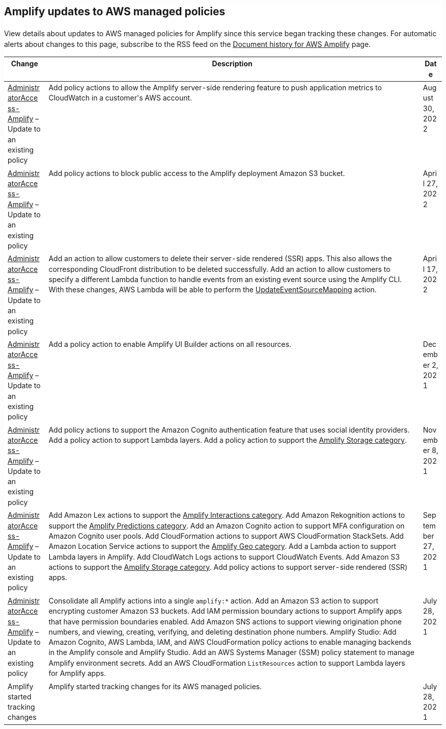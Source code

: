 



## Amplify updates to AWS managed policies<a name="security-iam-awsmanpol-updates"></a>



View details about updates to AWS managed policies for Amplify since this service began tracking these changes\. For automatic alerts about changes to this page, subscribe to the RSS feed on the [Document history for AWS Amplify](document-history.md) page\.




| Change | Description | Date | 
| --- | --- | --- | 
|  [AdministratorAccess\-Amplify](#security-iam-awsmanpol-AdministratorAccess-Amplify) – Update to an existing policy  |  Add policy actions to allow the Amplify server\-side rendering feature to push application metrics to CloudWatch in a customer's AWS account\.  | August 30, 2022 | 
|  [AdministratorAccess\-Amplify](#security-iam-awsmanpol-AdministratorAccess-Amplify) – Update to an existing policy  |  Add policy actions to block public access to the Amplify deployment Amazon S3 bucket\.  | April 27, 2022 | 
|  [AdministratorAccess\-Amplify](#security-iam-awsmanpol-AdministratorAccess-Amplify) – Update to an existing policy  |  Add an action to allow customers to delete their server\-side rendered \(SSR\) apps\. This also allows the corresponding CloudFront distribution to be deleted successfully\. Add an action to allow customers to specify a different Lambda function to handle events from an existing event source using the Amplify CLI\. With these changes, AWS Lambda will be able to perform the [UpdateEventSourceMapping](https://docs.aws.amazon.com/lambda/latest/dg/API_UpdateEventSourceMapping.html) action\.  | April 17, 2022 | 
|  [AdministratorAccess\-Amplify](#security-iam-awsmanpol-AdministratorAccess-Amplify) – Update to an existing policy  |  Add a policy action to enable Amplify UI Builder actions on all resources\.  | December 2, 2021 | 
|  [AdministratorAccess\-Amplify](#security-iam-awsmanpol-AdministratorAccess-Amplify) – Update to an existing policy  |  Add policy actions to support the Amazon Cognito authentication feature that uses social identity providers\. Add a policy action to support Lambda layers\. Add a policy action to support the [Amplify Storage category](https://docs.amplify.aws/lib/storage/getting-started/q/platform/js/)\.  | November 8, 2021 | 
|  [AdministratorAccess\-Amplify](#security-iam-awsmanpol-AdministratorAccess-Amplify) – Update to an existing policy  |  Add Amazon Lex actions to support the [Amplify Interactions category](https://docs.amplify.aws/lib/interactions/getting-started/q/platform/js/#interactions-with-aws)\. Add Amazon Rekognition actions to support the [Amplify Predictions category](https://docs.amplify.aws/lib/predictions/intro/q/platform/js/#configure-your-application)\. Add an Amazon Cognito action to support MFA configuration on Amazon Cognito user pools\. Add CloudFormation actions to support AWS CloudFormation StackSets\. Add Amazon Location Service actions to support the [Amplify Geo category](https://docs.amplify.aws/lib/geo/getting-started/q/platform/js/)\. Add a Lambda action to support Lambda layers in Amplify\. Add CloudWatch Logs actions to support CloudWatch Events\. Add Amazon S3 actions to support the [Amplify Storage category](https://docs.amplify.aws/lib/storage/getting-started/q/platform/js/)\. Add policy actions to support server\-side rendered \(SSR\) apps\.  | September 27, 2021 | 
|  [AdministratorAccess\-Amplify](#security-iam-awsmanpol-AdministratorAccess-Amplify) – Update to an existing policy  |  Consolidate all Amplify actions into a single `amplify:*` action\. Add an Amazon S3 action to support encrypting customer Amazon S3 buckets\. Add IAM permission boundary actions to support Amplify apps that have permission boundaries enabled\. Add Amazon SNS actions to support viewing origination phone numbers, and viewing, creating, verifying, and deleting destination phone numbers\. Amplify Studio: Add Amazon Cognito, AWS Lambda, IAM, and AWS CloudFormation policy actions to enable managing backends in the Amplify console and Amplify Studio\. Add an AWS Systems Manager \(SSM\) policy statement to manage Amplify environment secrets\. Add an AWS CloudFormation `ListResources` action to support Lambda layers for Amplify apps\.  | July 28, 2021 | 
|  Amplify started tracking changes  |  Amplify started tracking changes for its AWS managed policies\.  | July 28, 2021 | 